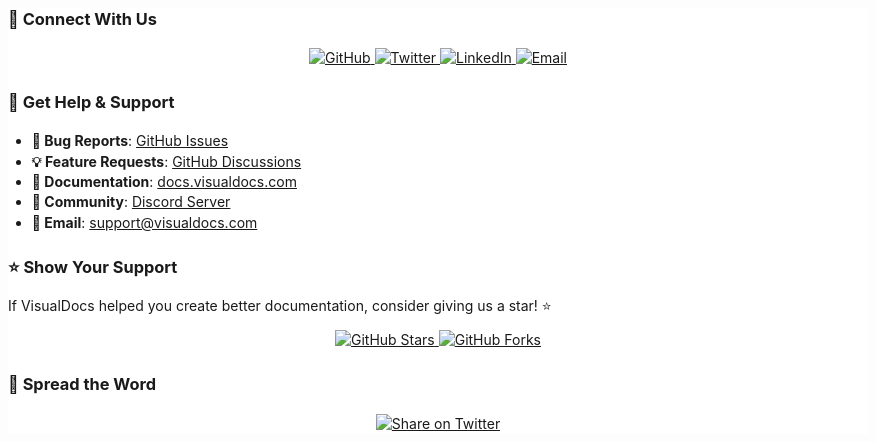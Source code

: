 ### 🤝 **Connect With Us**

<p align="center">
  <a href="https://github.com/Bhavyabhardwaj">
    <img src="https://img.shields.io/badge/GitHub-100000?style=for-the-badge&logo=github&logoColor=white" alt="GitHub">
  </a>
  <a href="https://twitter.com/bhavyabhardwaj_">
    <img src="https://img.shields.io/badge/Twitter-1DA1F2?style=for-the-badge&logo=twitter&logoColor=white" alt="Twitter">
  </a>
  <a href="https://linkedin.com/in/bhavyabhardwaj">
    <img src="https://img.shields.io/badge/LinkedIn-0077B5?style=for-the-badge&logo=linkedin&logoColor=white" alt="LinkedIn">
  </a>
  <a href="mailto:bhavya@visualdocs.com">
    <img src="https://img.shields.io/badge/Email-D14836?style=for-the-badge&logo=gmail&logoColor=white" alt="Email">
  </a>
</p>

### 💬 **Get Help & Support**

- **🐛 Bug Reports**: [GitHub Issues](https://github.com/Bhavyabhardwaj/VisualDocs/issues)
- **💡 Feature Requests**: [GitHub Discussions](https://github.com/Bhavyabhardwaj/VisualDocs/discussions)
- **📖 Documentation**: [docs.visualdocs.com](https://docs.visualdocs.com)
- **💬 Community**: [Discord Server](https://discord.gg/visualdocs)
- **📧 Email**: support@visualdocs.com

### ⭐ **Show Your Support**

If VisualDocs helped you create better documentation, consider giving us a star! ⭐

<p align="center">
  <a href="https://github.com/Bhavyabhardwaj/VisualDocs">
    <img src="https://img.shields.io/github/stars/Bhavyabhardwaj/VisualDocs?style=social&logo=github" alt="GitHub Stars">
  </a>
  <a href="https://github.com/Bhavyabhardwaj/VisualDocs/fork">
    <img src="https://img.shields.io/github/forks/Bhavyabhardwaj/VisualDocs?style=social&logo=github" alt="GitHub Forks">
  </a>
</p>

### 📢 **Spread the Word**

<p align="center">
  <a href="https://twitter.com/intent/tweet?text=Check%20out%20VisualDocs%20-%20The%20AI-powered%20code%20documentation%20platform!&url=https://github.com/Bhavyabhardwaj/VisualDocs&hashtags=AI,Documentation,CodeAnalysis,React,TypeScript">
    <img src="https://img.shields.io/badge/Share_on_Twitter-1DA1F2?style=for-the-badge&logo=twitter&logoColor=white" alt="Share on Twitter">
  </a>
</p>
